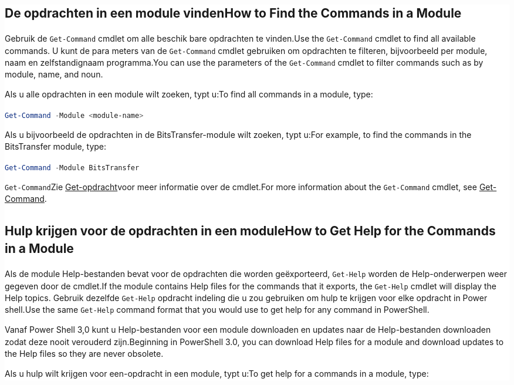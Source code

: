 ## <a name="how-to-find-the-commands-in-a-module"></a><span data-ttu-id="e74f5-160">De opdrachten in een module vinden</span><span class="sxs-lookup"><span data-stu-id="e74f5-160">How to Find the Commands in a Module</span></span>

<span data-ttu-id="e74f5-161">Gebruik de `Get-Command` cmdlet om alle beschik bare opdrachten te vinden.</span><span class="sxs-lookup"><span data-stu-id="e74f5-161">Use the `Get-Command` cmdlet to find all available commands.</span></span> <span data-ttu-id="e74f5-162">U kunt de para meters van de `Get-Command` cmdlet gebruiken om opdrachten te filteren, bijvoorbeeld per module, naam en zelfstandignaam programma.</span><span class="sxs-lookup"><span data-stu-id="e74f5-162">You can use the parameters of the `Get-Command` cmdlet to filter commands such as by module, name, and noun.</span></span>

<span data-ttu-id="e74f5-163">Als u alle opdrachten in een module wilt zoeken, typt u:</span><span class="sxs-lookup"><span data-stu-id="e74f5-163">To find all commands in a module, type:</span></span>

```powershell
Get-Command -Module <module-name>
```

<span data-ttu-id="e74f5-164">Als u bijvoorbeeld de opdrachten in de BitsTransfer-module wilt zoeken, typt u:</span><span class="sxs-lookup"><span data-stu-id="e74f5-164">For example, to find the commands in the BitsTransfer module, type:</span></span>

```powershell
Get-Command -Module BitsTransfer
```

<span data-ttu-id="e74f5-165">`Get-Command`Zie [Get-opdracht](xref:Microsoft.PowerShell.Core.Get-Command)voor meer informatie over de cmdlet.</span><span class="sxs-lookup"><span data-stu-id="e74f5-165">For more information about the `Get-Command` cmdlet, see [Get-Command](xref:Microsoft.PowerShell.Core.Get-Command).</span></span>

## <a name="how-to-get-help-for-the-commands-in-a-module"></a><span data-ttu-id="e74f5-166">Hulp krijgen voor de opdrachten in een module</span><span class="sxs-lookup"><span data-stu-id="e74f5-166">How to Get Help for the Commands in a Module</span></span>

<span data-ttu-id="e74f5-167">Als de module Help-bestanden bevat voor de opdrachten die worden geëxporteerd, `Get-Help` worden de Help-onderwerpen weer gegeven door de cmdlet.</span><span class="sxs-lookup"><span data-stu-id="e74f5-167">If the module contains Help files for the commands that it exports, the `Get-Help` cmdlet will display the Help topics.</span></span> <span data-ttu-id="e74f5-168">Gebruik dezelfde `Get-Help` opdracht indeling die u zou gebruiken om hulp te krijgen voor elke opdracht in Power shell.</span><span class="sxs-lookup"><span data-stu-id="e74f5-168">Use the same `Get-Help` command format that you would use to get help for any command in PowerShell.</span></span>

<span data-ttu-id="e74f5-169">Vanaf Power Shell 3,0 kunt u Help-bestanden voor een module downloaden en updates naar de Help-bestanden downloaden zodat deze nooit verouderd zijn.</span><span class="sxs-lookup"><span data-stu-id="e74f5-169">Beginning in PowerShell 3.0, you can download Help files for a module and download updates to the Help files so they are never obsolete.</span></span>

<span data-ttu-id="e74f5-170">Als u hulp wilt krijgen voor een-opdracht in een module, typt u:</span><span class="sxs-lookup"><span data-stu-id="e74f5-170">To get help for a commands in a module, type:</span></span>
